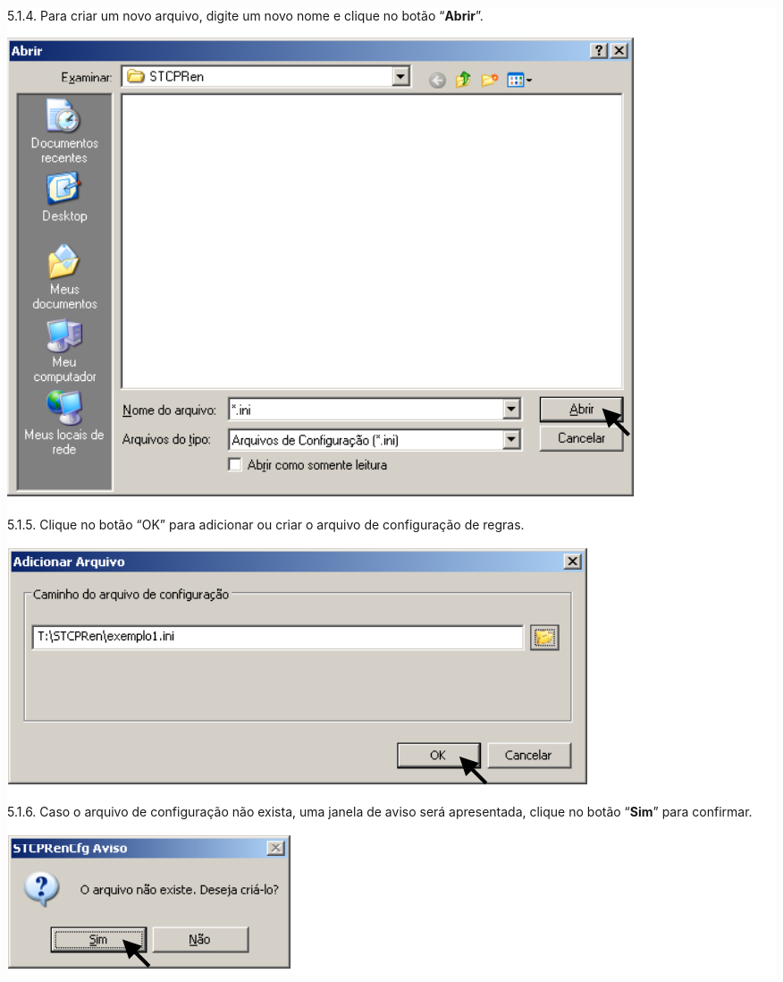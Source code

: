 5.1.4. Para criar um novo arquivo, digite um novo nome e clique no botão “**Abrir**”. 

![](/images/imagem2/imgR172.png) 

5.1.5. Clique no botão “OK” para adicionar ou criar o arquivo de configuração de regras.

![](/images/imagem2/imgR173.png) 

5.1.6. Caso o arquivo de configuração não exista, uma janela de aviso será apresentada, clique no botão “**Sim**” para confirmar.

![](/images/imagem2/imgR174.png) 

